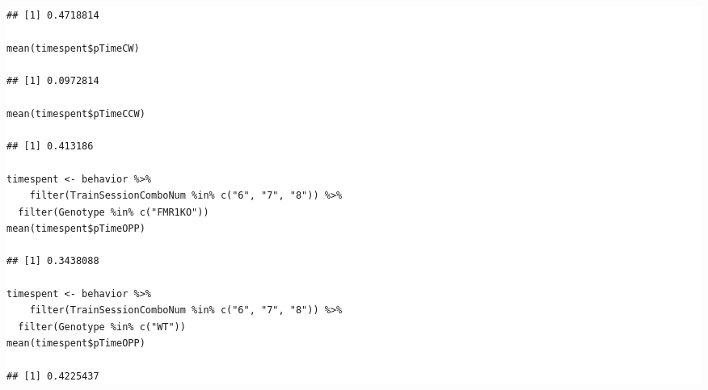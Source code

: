     ## [1] 0.4718814

    mean(timespent$pTimeCW)

    ## [1] 0.0972814

    mean(timespent$pTimeCCW)

    ## [1] 0.413186

    timespent <- behavior %>%
        filter(TrainSessionComboNum %in% c("6", "7", "8")) %>%
      filter(Genotype %in% c("FMR1KO"))
    mean(timespent$pTimeOPP)

    ## [1] 0.3438088

    timespent <- behavior %>%
        filter(TrainSessionComboNum %in% c("6", "7", "8")) %>%
      filter(Genotype %in% c("WT"))
    mean(timespent$pTimeOPP)

    ## [1] 0.4225437

